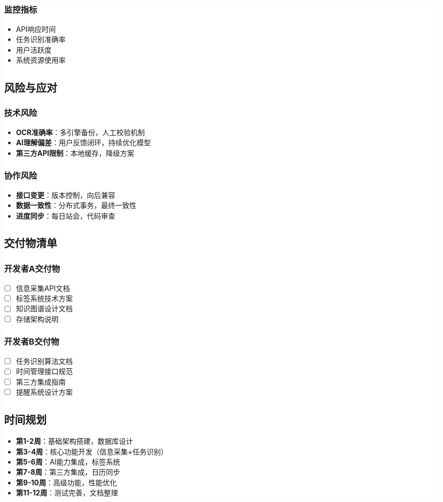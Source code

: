### 监控指标
- API响应时间
- 任务识别准确率
- 用户活跃度
- 系统资源使用率

## 风险与应对

### 技术风险
- **OCR准确率**：多引擎备份，人工校验机制
- **AI理解偏差**：用户反馈闭环，持续优化模型
- **第三方API限制**：本地缓存，降级方案

### 协作风险
- **接口变更**：版本控制，向后兼容
- **数据一致性**：分布式事务，最终一致性
- **进度同步**：每日站会，代码审查

## 交付物清单

### 开发者A交付物
- [ ] 信息采集API文档
- [ ] 标签系统技术方案
- [ ] 知识图谱设计文档
- [ ] 存储架构说明

### 开发者B交付物
- [ ] 任务识别算法文档
- [ ] 时间管理接口规范
- [ ] 第三方集成指南
- [ ] 提醒系统设计方案

## 时间规划
- **第1-2周**：基础架构搭建，数据库设计
- **第3-4周**：核心功能开发（信息采集+任务识别）
- **第5-6周**：AI能力集成，标签系统
- **第7-8周**：第三方集成，日历同步
- **第9-10周**：高级功能，性能优化
- **第11-12周**：测试完善，文档整理

